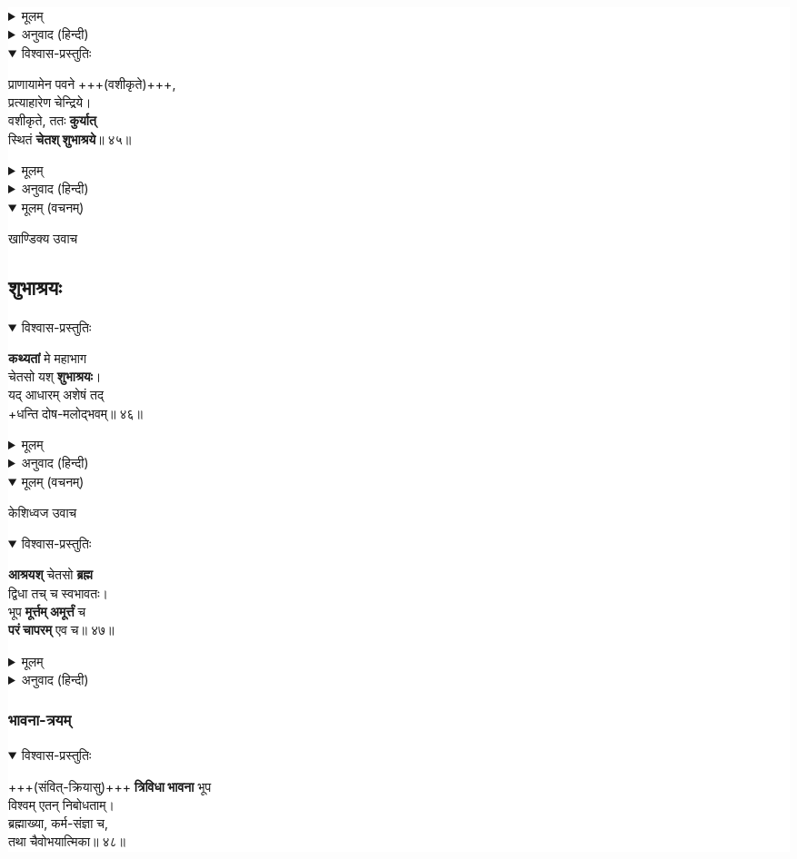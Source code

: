 <details><summary>मूलम्</summary></details>

<details><summary>अनुवाद (हिन्दी)</summary></details>

<details open><summary>विश्वास-प्रस्तुतिः</summary>

प्राणायामेन पवने +++(वशीकृते)+++,  
प्रत्याहारेण चेन्द्रिये।  
वशीकृते, ततः **कुर्यात्**  
स्थितं **चेतश् शुभाश्रये**॥ ४५॥
</details>

<details><summary>मूलम्</summary></details>

<details><summary>अनुवाद (हिन्दी)</summary></details>

<details open><summary>मूलम् (वचनम्)</summary>

खाण्डिक्य उवाच
</details>

## शुभाश्रयः
<details open><summary>विश्वास-प्रस्तुतिः</summary>

**कथ्यतां** मे महाभाग  
चेतसो यश् **शुभाश्रयः**।  
यद् आधारम् अशेषं तद्   
+धन्ति दोष-मलोद्भवम्॥ ४६॥
</details>

<details><summary>मूलम्</summary></details>

<details><summary>अनुवाद (हिन्दी)</summary></details>

<details open><summary>मूलम् (वचनम्)</summary>

केशिध्वज उवाच
</details>

<details open><summary>विश्वास-प्रस्तुतिः</summary>

**आश्रयश्** चेतसो **ब्रह्म**  
द्विधा तच् च स्वभावतः।  
भूप **मूर्त्तम् अमूर्त्तं** च  
**परं चापरम्** एव च॥ ४७॥
</details>

<details><summary>मूलम्</summary></details>

<details><summary>अनुवाद (हिन्दी)</summary></details>

### भावना-त्रयम्
<details open><summary>विश्वास-प्रस्तुतिः</summary>

+++(संवित्-क्रियासु)+++ **त्रिविधा भावना** भूप  
विश्वम् एतन् निबोधताम्।  
ब्रह्माख्या, कर्म-संज्ञा च,  
तथा चैवोभयात्मिका॥ ४८॥
</details>
